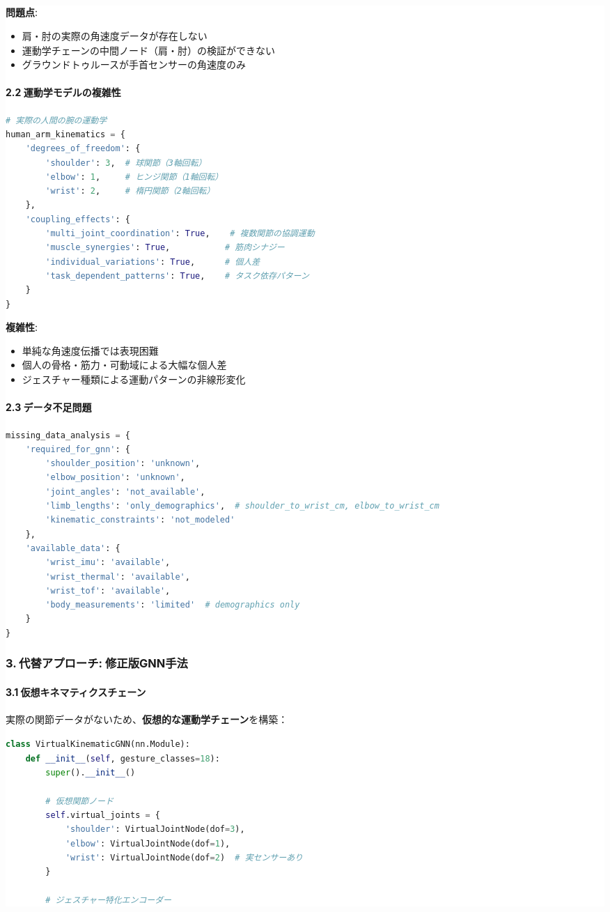 **問題点**:
- 肩・肘の実際の角速度データが存在しない
- 運動学チェーンの中間ノード（肩・肘）の検証ができない
- グラウンドトゥルースが手首センサーの角速度のみ

#### 2.2 **運動学モデルの複雑性**
```python
# 実際の人間の腕の運動学
human_arm_kinematics = {
    'degrees_of_freedom': {
        'shoulder': 3,  # 球関節（3軸回転）
        'elbow': 1,     # ヒンジ関節（1軸回転）
        'wrist': 2,     # 楕円関節（2軸回転）
    },
    'coupling_effects': {
        'multi_joint_coordination': True,    # 複数関節の協調運動
        'muscle_synergies': True,           # 筋肉シナジー
        'individual_variations': True,      # 個人差
        'task_dependent_patterns': True,    # タスク依存パターン
    }
}
```

**複雑性**:
- 単純な角速度伝播では表現困難
- 個人の骨格・筋力・可動域による大幅な個人差
- ジェスチャー種類による運動パターンの非線形変化

#### 2.3 **データ不足問題**
```python
missing_data_analysis = {
    'required_for_gnn': {
        'shoulder_position': 'unknown',
        'elbow_position': 'unknown', 
        'joint_angles': 'not_available',
        'limb_lengths': 'only_demographics',  # shoulder_to_wrist_cm, elbow_to_wrist_cm
        'kinematic_constraints': 'not_modeled'
    },
    'available_data': {
        'wrist_imu': 'available',
        'wrist_thermal': 'available', 
        'wrist_tof': 'available',
        'body_measurements': 'limited'  # demographics only
    }
}
```

### 3. **代替アプローチ: 修正版GNN手法**

#### 3.1 **仮想キネマティクスチェーン**
実際の関節データがないため、**仮想的な運動学チェーン**を構築：

```python
class VirtualKinematicGNN(nn.Module):
    def __init__(self, gesture_classes=18):
        super().__init__()
        
        # 仮想関節ノード
        self.virtual_joints = {
            'shoulder': VirtualJointNode(dof=3),
            'elbow': VirtualJointNode(dof=1), 
            'wrist': VirtualJointNode(dof=2)  # 実センサーあり
        }
        
        # ジェスチャー特化エンコーダー
```